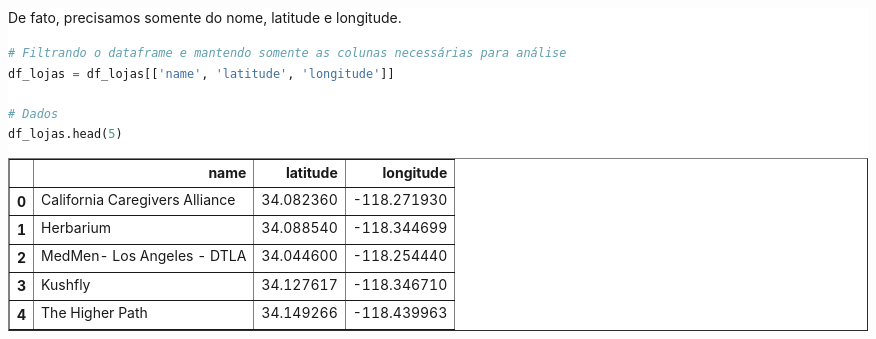 De fato, precisamos somente do nome, latitude e longitude.


```python
# Filtrando o dataframe e mantendo somente as colunas necessárias para análise
df_lojas = df_lojas[['name', 'latitude', 'longitude']]

# Dados
df_lojas.head(5)
```




<div>
<style scoped>
    .dataframe tbody tr th:only-of-type {
        vertical-align: middle;
    }

    .dataframe tbody tr th {
        vertical-align: top;
    }

    .dataframe thead th {
        text-align: right;
    }
</style>
<table border="1" class="dataframe">
  <thead>
    <tr style="text-align: right;">
      <th></th>
      <th>name</th>
      <th>latitude</th>
      <th>longitude</th>
    </tr>
  </thead>
  <tbody>
    <tr>
      <th>0</th>
      <td>California Caregivers Alliance</td>
      <td>34.082360</td>
      <td>-118.271930</td>
    </tr>
    <tr>
      <th>1</th>
      <td>Herbarium</td>
      <td>34.088540</td>
      <td>-118.344699</td>
    </tr>
    <tr>
      <th>2</th>
      <td>MedMen- Los Angeles - DTLA</td>
      <td>34.044600</td>
      <td>-118.254440</td>
    </tr>
    <tr>
      <th>3</th>
      <td>Kushfly</td>
      <td>34.127617</td>
      <td>-118.346710</td>
    </tr>
    <tr>
      <th>4</th>
      <td>The Higher Path</td>
      <td>34.149266</td>
      <td>-118.439963</td>
    </tr>